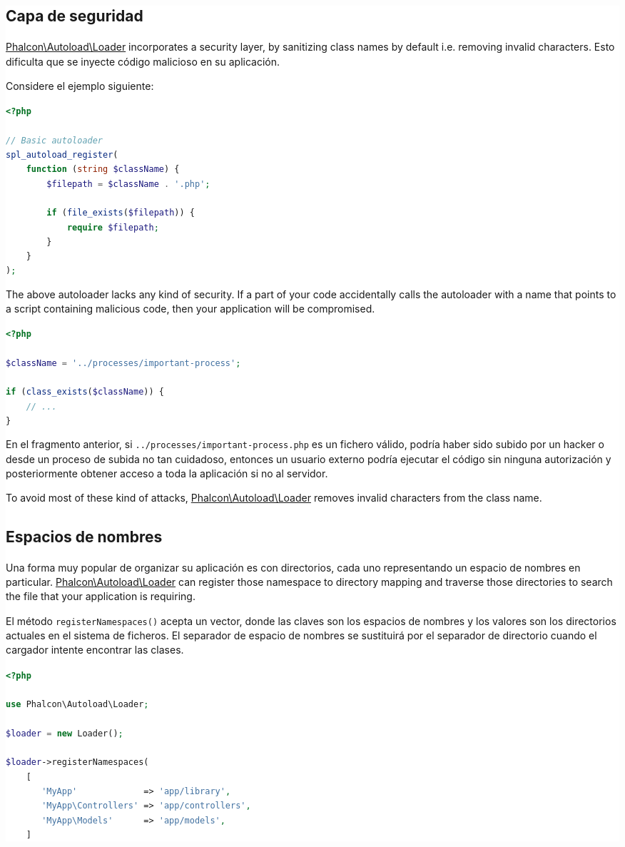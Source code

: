 ## Capa de seguridad
[Phalcon\Autoload\Loader][loader] incorporates a security layer, by sanitizing class names by default i.e. removing invalid characters. Esto dificulta que se inyecte código malicioso en su aplicación.

Considere el ejemplo siguiente:

```php
<?php

// Basic autoloader
spl_autoload_register(
    function (string $className) {
        $filepath = $className . '.php';

        if (file_exists($filepath)) {
            require $filepath;
        }
    }
);
```

The above autoloader lacks any kind of security. If a part of your code accidentally calls the autoloader with a name that points to a script containing malicious code, then your application will be compromised.

```php
<?php

$className = '../processes/important-process';

if (class_exists($className)) {
    // ...
}
```

En el fragmento anterior, si `../processes/important-process.php` es un fichero válido, podría haber sido subido por un hacker o desde un proceso de subida no tan cuidadoso, entonces un usuario externo podría ejecutar el código sin ninguna autorización y posteriormente obtener acceso a toda la aplicación si no al servidor.

To avoid most of these kind of attacks, [Phalcon\Autoload\Loader][loader] removes invalid characters from the class name.

## Espacios de nombres
Una forma muy popular de organizar su aplicación es con directorios, cada uno representando un espacio de nombres en particular. [Phalcon\Autoload\Loader][loader] can register those namespace to directory mapping and traverse those directories to search the file that your application is requiring.

El método `registerNamespaces()` acepta un vector, donde las claves son los espacios de nombres y los valores son los directorios actuales en el sistema de ficheros. El separador de espacio de nombres se sustituirá por el separador de directorio cuando el cargador intente encontrar las clases.

```php
<?php

use Phalcon\Autoload\Loader;

$loader = new Loader();

$loader->registerNamespaces(
    [
       'MyApp'             => 'app/library',
       'MyApp\Controllers' => 'app/controllers',
       'MyApp\Models'      => 'app/models',
    ]
```

[spl-autoload-register]: https://www.php.net/manual/en/function.spl-autoload-register.php
[is_file]: https://www.php.net/manual/en/function.is-file.php
[stream_resolve_include_path]: https://www.php.net/manual/en/function.stream-resolve-include-path.php
[autoloading]: https://www.php.net/manual/en/language.oop5.autoload.php
[lazy_initialization]: https://en.wikipedia.org/wiki/Lazy_initialization
[psr-4]: https://www.php-fig.org/psr/psr-4/
[apcu]: https://php.net/manual/en/book.apcu.php
[loader]: api/phalcon_autoload#autoload-loader
[eventsawareinterface]: api/phalcon_events#events-eventsawareinterface